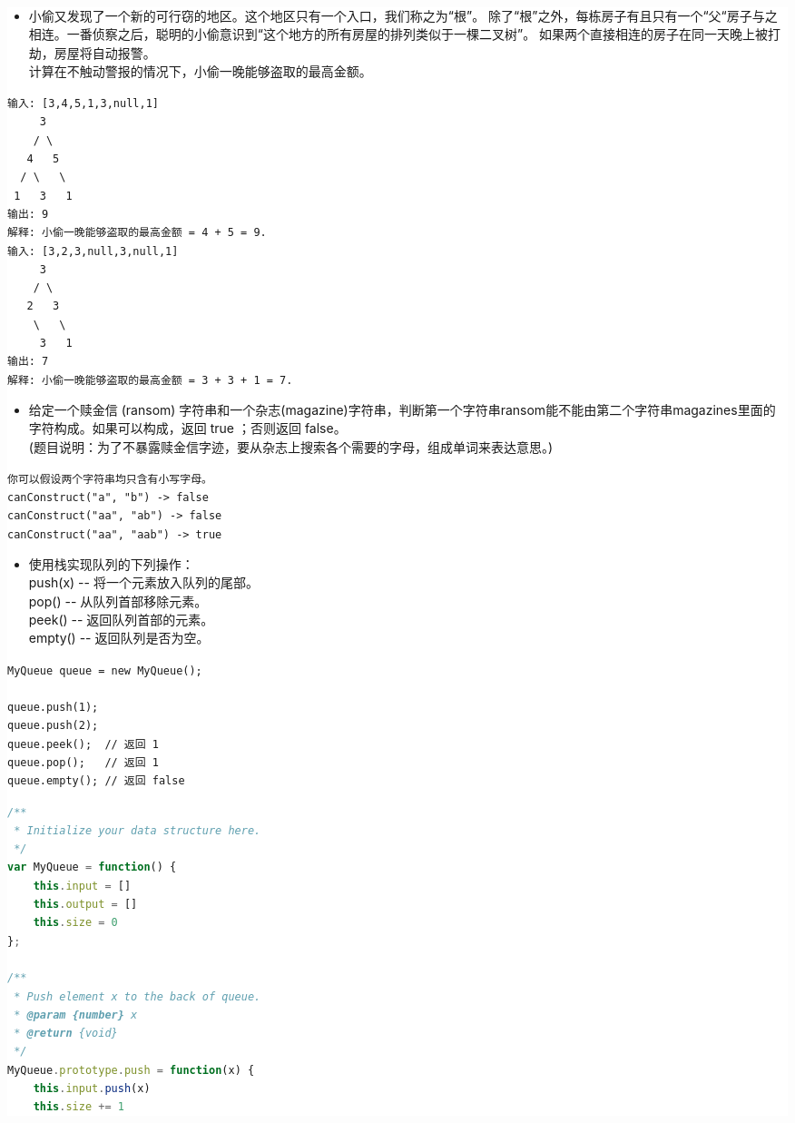 
* 小偷又发现了一个新的可行窃的地区。这个地区只有一个入口，我们称之为“根”。 除了“根”之外，每栋房子有且只有一个“父“房子与之相连。一番侦察之后，聪明的小偷意识到“这个地方的所有房屋的排列类似于一棵二叉树”。 如果两个直接相连的房子在同一天晚上被打劫，房屋将自动报警。                
计算在不触动警报的情况下，小偷一晚能够盗取的最高金额。
```
输入: [3,4,5,1,3,null,1]
     3
    / \
   4   5
  / \   \
 1   3   1
输出: 9
解释: 小偷一晚能够盗取的最高金额 = 4 + 5 = 9.
输入: [3,2,3,null,3,null,1]
     3
    / \
   2   3
    \   \
     3   1
输出: 7
解释: 小偷一晚能够盗取的最高金额 = 3 + 3 + 1 = 7.
```


* 给定一个赎金信 (ransom) 字符串和一个杂志(magazine)字符串，判断第一个字符串ransom能不能由第二个字符串magazines里面的字符构成。如果可以构成，返回 true ；否则返回 false。            
(题目说明：为了不暴露赎金信字迹，要从杂志上搜索各个需要的字母，组成单词来表达意思。)
```
你可以假设两个字符串均只含有小写字母。
canConstruct("a", "b") -> false
canConstruct("aa", "ab") -> false
canConstruct("aa", "aab") -> true
```

* 使用栈实现队列的下列操作：        
push(x) -- 将一个元素放入队列的尾部。        
pop() -- 从队列首部移除元素。           
peek() -- 返回队列首部的元素。         
empty() -- 返回队列是否为空。

```
MyQueue queue = new MyQueue();

queue.push(1);
queue.push(2);  
queue.peek();  // 返回 1
queue.pop();   // 返回 1
queue.empty(); // 返回 false
```

```js
/**
 * Initialize your data structure here.
 */
var MyQueue = function() {
    this.input = []
    this.output = []
    this.size = 0
};

/**
 * Push element x to the back of queue.
 * @param {number} x
 * @return {void}
 */
MyQueue.prototype.push = function(x) {
    this.input.push(x)
    this.size += 1
```